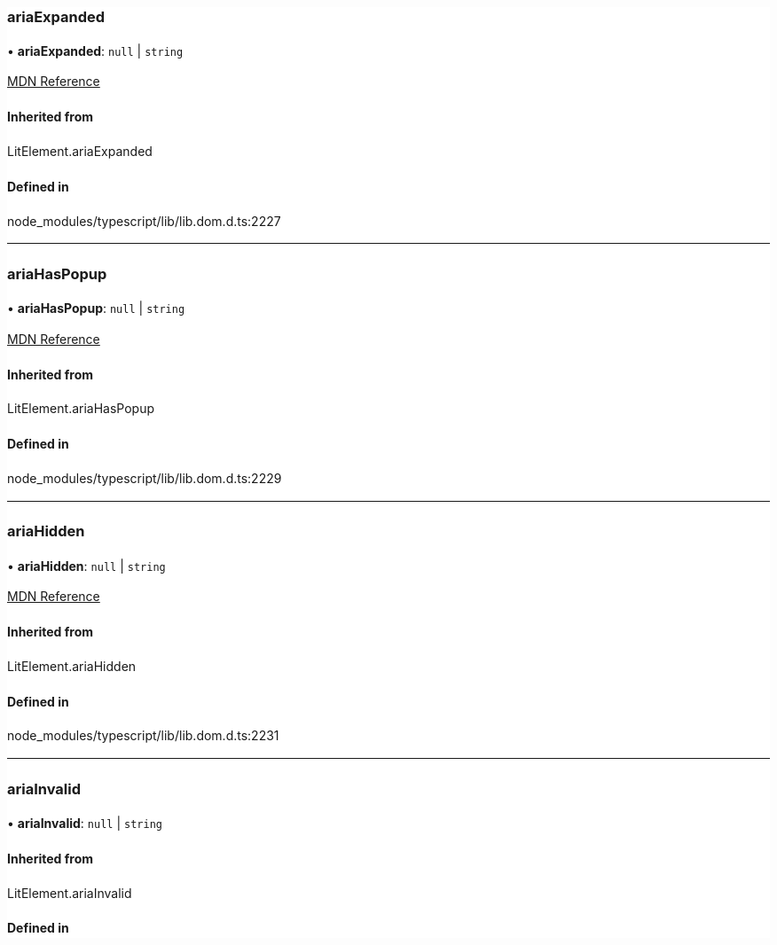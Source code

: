 ### ariaExpanded

• **ariaExpanded**: ``null`` \| `string`

[MDN Reference](https://developer.mozilla.org/docs/Web/API/Element/ariaExpanded)

#### Inherited from

LitElement.ariaExpanded

#### Defined in

node_modules/typescript/lib/lib.dom.d.ts:2227

___

### ariaHasPopup

• **ariaHasPopup**: ``null`` \| `string`

[MDN Reference](https://developer.mozilla.org/docs/Web/API/Element/ariaHasPopup)

#### Inherited from

LitElement.ariaHasPopup

#### Defined in

node_modules/typescript/lib/lib.dom.d.ts:2229

___

### ariaHidden

• **ariaHidden**: ``null`` \| `string`

[MDN Reference](https://developer.mozilla.org/docs/Web/API/Element/ariaHidden)

#### Inherited from

LitElement.ariaHidden

#### Defined in

node_modules/typescript/lib/lib.dom.d.ts:2231

___

### ariaInvalid

• **ariaInvalid**: ``null`` \| `string`

#### Inherited from

LitElement.ariaInvalid

#### Defined in
